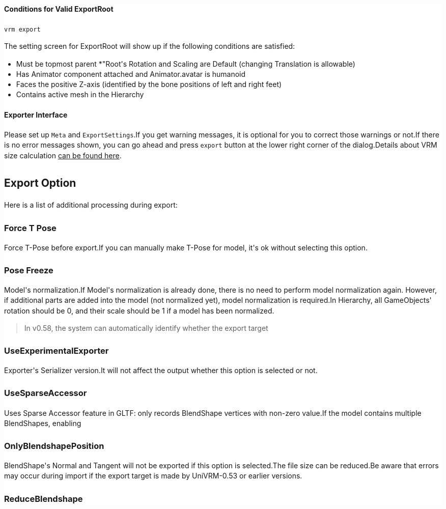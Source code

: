 #### Conditions for Valid ExportRoot

```{figure} /_static/images/vrm/export058_empty.jpg
vrm export
```

The setting screen for ExportRoot will show up if the following conditions are satisfied:

* Must be topmost parent
*"Root's Rotation and Scaling are Default (changing Translation is allowable)
* Has Animator component attached and Animator.avatar is humanoid
* Faces the positive Z-axis (identified by the bone positions of left and right feet)
* Contains active mesh in the Hierarchy

#### Exporter Interface

Please set up `Meta` and `ExportSettings`.If you get warning messages, it is optional for you to correct those warnings or not.If there is no error messages shown, you can go ahead and press `export` button at the lower right corner of the dialog.Details about VRM size calculation [can be found here](/univrm/export/vrm_size).

## Export Option

Here is a list of additional processing during export:

### Force T Pose

Force T-Pose before export.If you can manually make T-Pose for model, it's ok without selecting this option.

### Pose Freeze

Model's normalization.If Model's normalization is already done, there is no need to perform model normalization again. However, if additional parts are added into the model (not normalized yet), model normalization is required.In Hierarchy, all GameObjects' rotation should be 0, and their scale should be 1 if a model has been normalized.

> In v0.58, the system can automatically identify whether the export target

### UseExperimentalExporter

Exporter's Serializer version.It will not affect the output whether this option is selected or not.

### UseSparseAccessor

Uses Sparse Accessor feature in GLTF: only records BlendShape vertices with non-zero value.If the model contains multiple BlendShapes, enabling 

### OnlyBlendshapePosition

BlendShape's Normal and Tangent will not be exported if this option is selected.The file size can be reduced.Be aware that errors may occur during import if the export target is made by UniVRM-0.53 or earlier versions.

### ReduceBlendshape
